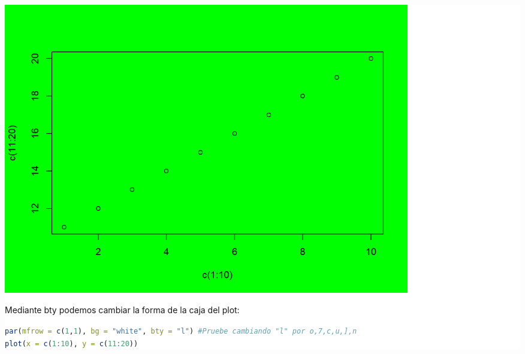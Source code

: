 <img src="03-Sesion_1_2_files/figure-html/unnamed-chunk-18-1.png" width="672" />

Mediante bty podemos cambiar la forma de la caja del plot:


```r
par(mfrow = c(1,1), bg = "white", bty = "l") #Pruebe cambiando "l" por o,7,c,u,],n
plot(x = c(1:10), y = c(11:20))
```
